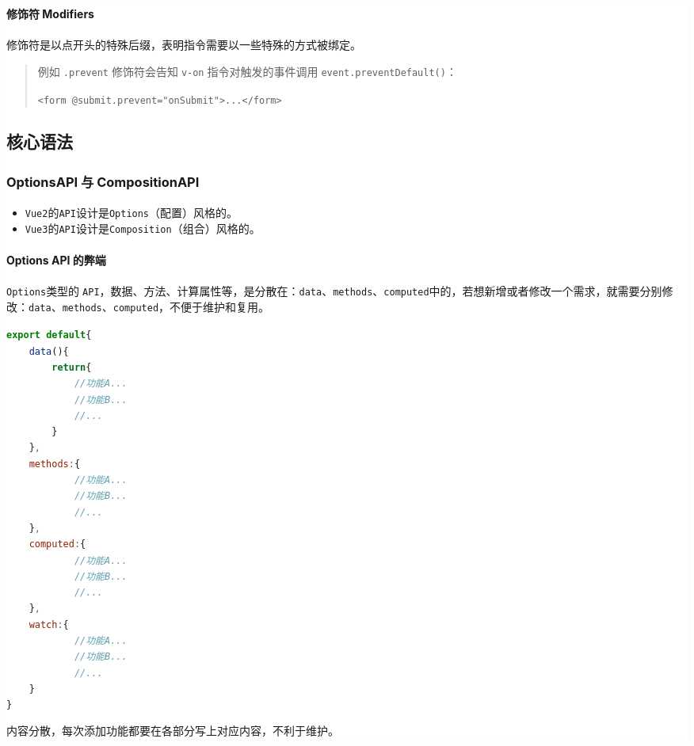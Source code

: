 #### 修饰符 Modifiers

修饰符是以点开头的特殊后缀，表明指令需要以一些特殊的方式被绑定。

> 例如 `.prevent` 修饰符会告知 `v-on` 指令对触发的事件调用 `event.preventDefault()`：
>
> ```vue
> <form @submit.prevent="onSubmit">...</form>
> ```





## 核心语法

### OptionsAPI 与 CompositionAPI

- `Vue2`的`API`设计是`Options`（配置）风格的。
- `Vue3`的`API`设计是`Composition`（组合）风格的。

#### Options API 的弊端

`Options`类型的 `API`，数据、方法、计算属性等，是分散在：`data`、`methods`、`computed`中的，若想新增或者修改一个需求，就需要分别修改：`data`、`methods`、`computed`，不便于维护和复用。

```js
export default{
    data(){
        return{
            //功能A...
            //功能B...
            //...
        }
    },
    methods:{
            //功能A...
            //功能B...
            //...
    },
    computed:{
            //功能A...
            //功能B...
            //...
    },
    watch:{
            //功能A...
            //功能B...
            //...
    }
}
```

内容分散，每次添加功能都要在各部分写上对应内容，不利于维护。
